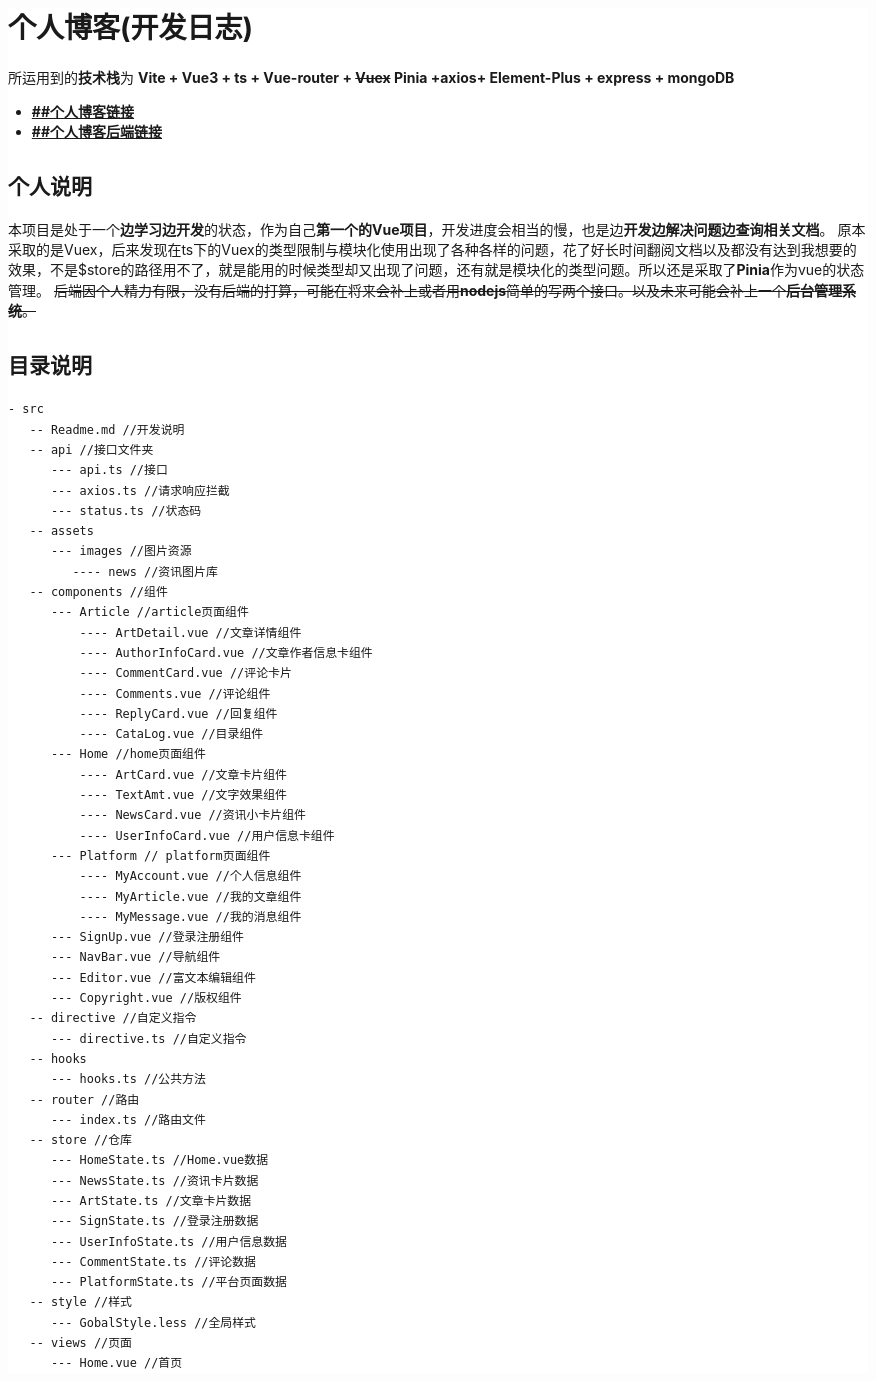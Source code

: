 ﻿# 个人博客(开发日志)
所运用到的**技术栈**为
**Vite + Vue3 + ts + Vue-router + ~~Vuex~~  Pinia +axios+ Element-Plus + express + mongoDB**

 - [**##个人博客链接**](https://github.com/Chinghsaing/demo-Blog)
 - [**##个人博客后端链接**](https://github.com/Chinghsaing/demo-Blog-Server)

## 个人说明
本项目是处于一个**边学习边开发**的状态，作为自己**第一个的Vue项目**，开发进度会相当的慢，也是边**开发边解决问题边查询相关文档**。
原本采取的是Vuex，后来发现在ts下的Vuex的类型限制与模块化使用出现了各种各样的问题，花了好长时间翻阅文档以及都没有达到我想要的效果，不是$store的路径用不了，就是能用的时候类型却又出现了问题，还有就是模块化的类型问题。所以还是采取了**Pinia**作为vue的状态管理。
~~后端因个人精力有限，没有后端的打算，可能在将来会补上或者用**nodejs**简单的写两个接口。以及未来可能会补上一个**后台管理系统**。~~

## 目录说明
 ```
- src
	-- Readme.md //开发说明
	-- api //接口文件夹
	   --- api.ts //接口
	   --- axios.ts //请求响应拦截
	   --- status.ts //状态码
	-- assets 
	   --- images //图片资源
	      ---- news //资讯图片库
	-- components //组件
	   --- Article //article页面组件
	       ---- ArtDetail.vue //文章详情组件
	       ---- AuthorInfoCard.vue //文章作者信息卡组件
	       ---- CommentCard.vue //评论卡片
	       ---- Comments.vue //评论组件
	       ---- ReplyCard.vue //回复组件
	       ---- CataLog.vue //目录组件
	   --- Home //home页面组件
	       ---- ArtCard.vue //文章卡片组件
	       ---- TextAmt.vue //文字效果组件
	       ---- NewsCard.vue //资讯小卡片组件
	       ---- UserInfoCard.vue //用户信息卡组件
	   --- Platform // platform页面组件
	       ---- MyAccount.vue //个人信息组件
	       ---- MyArticle.vue //我的文章组件
	       ---- MyMessage.vue //我的消息组件
	   --- SignUp.vue //登录注册组件
	   --- NavBar.vue //导航组件
	   --- Editor.vue //富文本编辑组件
	   --- Copyright.vue //版权组件
	-- directive //自定义指令
	   --- directive.ts //自定义指令
	-- hooks
	   --- hooks.ts //公共方法
    -- router //路由
	   --- index.ts //路由文件
    -- store //仓库
       --- HomeState.ts //Home.vue数据
       --- NewsState.ts //资讯卡片数据
       --- ArtState.ts //文章卡片数据
       --- SignState.ts //登录注册数据
       --- UserInfoState.ts //用户信息数据
       --- CommentState.ts //评论数据
       --- PlatformState.ts //平台页面数据
    -- style //样式
	   --- GobalStyle.less //全局样式
    -- views //页面
	   --- Home.vue //首页
 ```